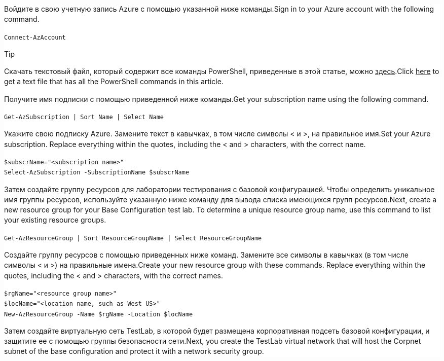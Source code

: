 <span data-ttu-id="8b485-158">Войдите в свою учетную запись Azure с помощью указанной ниже команды.</span><span class="sxs-lookup"><span data-stu-id="8b485-158">Sign in to your Azure account with the following command.</span></span>
  
```
Connect-AzAccount
```

> [!TIP]
> <span data-ttu-id="8b485-159">Скачать текстовый файл, который содержит все команды PowerShell, приведенные в этой статье, можно [здесь](https://gallery.technet.microsoft.com/PowerShell-commands-for-ba957d3d).</span><span class="sxs-lookup"><span data-stu-id="8b485-159">Click [here](https://gallery.technet.microsoft.com/PowerShell-commands-for-ba957d3d) to get a text file that has all the PowerShell commands in this article.</span></span>

<span data-ttu-id="8b485-160">Получите имя подписки с помощью приведенной ниже команды.</span><span class="sxs-lookup"><span data-stu-id="8b485-160">Get your subscription name using the following command.</span></span>
  
```
Get-AzSubscription | Sort Name | Select Name
```

<span data-ttu-id="8b485-p110">Укажите свою подписку Azure. Замените текст в кавычках, в том числе символы < и >, на правильное имя.</span><span class="sxs-lookup"><span data-stu-id="8b485-p110">Set your Azure subscription. Replace everything within the quotes, including the < and > characters, with the correct name.</span></span>
  
```
$subscrName="<subscription name>"
Select-AzSubscription -SubscriptionName $subscrName
```

<span data-ttu-id="8b485-p111">Затем создайте группу ресурсов для лаборатории тестирования с базовой конфигурацией. Чтобы определить уникальное имя группы ресурсов, используйте указанную ниже команду для вывода списка имеющихся групп ресурсов.</span><span class="sxs-lookup"><span data-stu-id="8b485-p111">Next, create a new resource group for your Base Configuration test lab. To determine a unique resource group name, use this command to list your existing resource groups.</span></span>
  
```
Get-AzResourceGroup | Sort ResourceGroupName | Select ResourceGroupName
```

<span data-ttu-id="8b485-p112">Создайте группу ресурсов с помощью приведенных ниже команд. Замените все символы в кавычках (в том числе символы < и >) на правильные имена.</span><span class="sxs-lookup"><span data-stu-id="8b485-p112">Create your new resource group with these commands. Replace everything within the quotes, including the < and > characters, with the correct names.</span></span>
  
```
$rgName="<resource group name>"
$locName="<location name, such as West US>"
New-AzResourceGroup -Name $rgName -Location $locName
```

<span data-ttu-id="8b485-167">Затем создайте виртуальную сеть TestLab, в которой будет размещена корпоративная подсеть базовой конфигурации, и защитите ее с помощью группы безопасности сети.</span><span class="sxs-lookup"><span data-stu-id="8b485-167">Next, you create the TestLab virtual network that will host the Corpnet subnet of the base configuration and protect it with a network security group.</span></span>
  